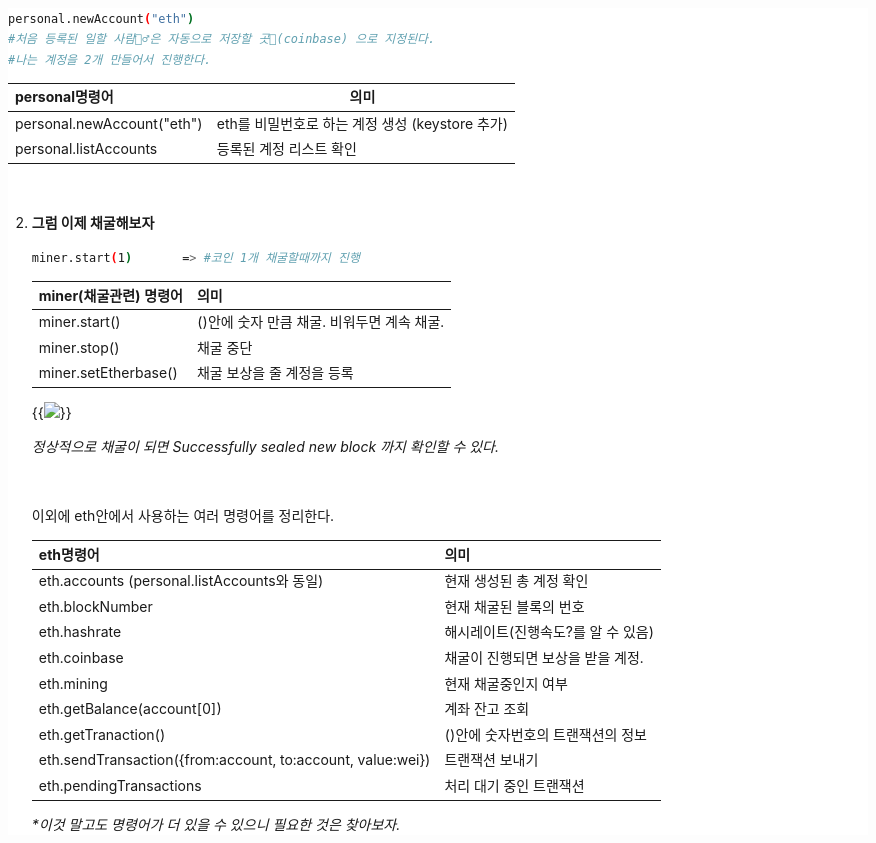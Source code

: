    ```bash
   personal.newAccount("eth")
   #처음 등록된 일할 사람👷‍♂️은 자동으로 저장할 곳🛒(coinbase) 으로 지정된다.
   #나는 계정을 2개 만들어서 진행한다.
   ```

   | personal명령어             | 의미                                            |
   | :------------------------- | ----------------------------------------------- |
   | personal.newAccount("eth") | eth를 비밀번호로 하는 계정 생성 (keystore 추가) |
   | personal.listAccounts      | 등록된 계정 리스트 확인                         |

   ​	

2. **그럼 이제 채굴해보자**

   ```bash
   miner.start(1)		=> #코인 1개 채굴할때까지 진행
   ```

   | miner(채굴관련) 명령어 | 의미                                       |
   | ---------------------- | ------------------------------------------ |
   | miner.start()          | ()안에 숫자 만큼 채굴. 비워두면 계속 채굴. |
   | miner.stop()           | 채굴 중단                                  |
   | miner.setEtherbase()   | 채굴 보상을 줄 계정을 등록                 |

   {{<image src="/images/image-20200903171250312.png" width="800px">}}

   _정상적으로 채굴이 되면 Successfully sealed new block 까지 확인할 수 있다._

   ​	

   이외에 eth안에서 사용하는 여러 명령어를 정리한다. 

   | eth명령어                                                  | 의미                               |
   | ---------------------------------------------------------- | :--------------------------------- |
   | eth.accounts (personal.listAccounts와 동일)                | 현재 생성된 총 계정 확인           |
   | eth.blockNumber                                            | 현재 채굴된 블록의 번호            |
   | eth.hashrate                                               | 해시레이트(진행속도?를 알 수 있음) |
   | eth.coinbase                                               | 채굴이 진행되면 보상을 받을 계정.  |
   | eth.mining                                                 | 현재 채굴중인지 여부               |
   | eth.getBalance(account[0])                                 | 계좌 잔고 조회                     |
   | eth.getTranaction()                                        | ()안에 숫자번호의 트랜잭션의 정보  |
   | eth.sendTransaction({from:account, to:account, value:wei}) | 트랜잭션 보내기                    |
   | eth.pendingTransactions                                    | 처리 대기 중인 트랜잭션            |

   _*이것 말고도 명령어가 더 있을 수 있으니 필요한 것은 찾아보자._

   